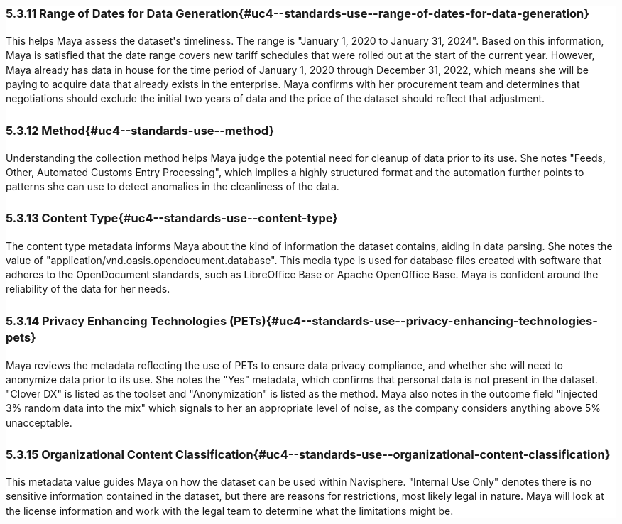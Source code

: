 ### 5.3.11 Range of Dates for Data Generation{#uc4--standards-use--range-of-dates-for-data-generation}

This helps Maya assess the dataset's timeliness. The range is "January 1, 2020 to January 31, 2024".
Based on this information, Maya is satisfied that the date range covers new tariff schedules that were rolled out at the start of the current year.
However, Maya already has data in house for the time period of January 1, 2020 through December 31, 2022,
which means she will be paying to acquire data that already exists in the enterprise. Maya confirms with her procurement team and
determines that negotiations should exclude the initial two years of data and the price of the dataset should reflect that adjustment.

### 5.3.12 Method{#uc4--standards-use--method}

Understanding the collection method helps Maya judge the potential need for cleanup of data prior to its use.
She notes "Feeds, Other, Automated Customs Entry Processing",
which implies a highly structured format and the automation further points to
patterns she can use to detect anomalies in the cleanliness of the data.

### 5.3.13 Content Type{#uc4--standards-use--content-type}

The content type metadata informs Maya about the kind of information the dataset contains, aiding in data parsing.
She notes the value of "application/vnd.oasis.opendocument.database".
This media type is used for database files created with software that adheres to the OpenDocument standards,
such as LibreOffice Base or Apache OpenOffice Base.
Maya is confident around the reliability of the data for her needs.

### 5.3.14 Privacy Enhancing Technologies (PETs){#uc4--standards-use--privacy-enhancing-technologies-pets}

Maya reviews the metadata reflecting the use of PETs to ensure data privacy compliance,
and whether she will need to anonymize data prior to its use.
She notes the "Yes" metadata, which confirms that personal data is not present in the dataset.
"Clover DX" is listed as the toolset and "Anonymization" is listed as the method.
Maya also notes in the outcome field "injected 3% random data into the mix" which signals to her an appropriate level of noise,
as the company considers anything above 5% unacceptable.

### 5.3.15 Organizational Content Classification{#uc4--standards-use--organizational-content-classification}

This metadata value guides Maya on how the dataset can be used within Navisphere.
"Internal Use Only" denotes there is no sensitive information contained in the dataset, but there are reasons for restrictions,
most likely legal in nature.
Maya will look at the license information and work with the legal team to determine what the limitations might be.
